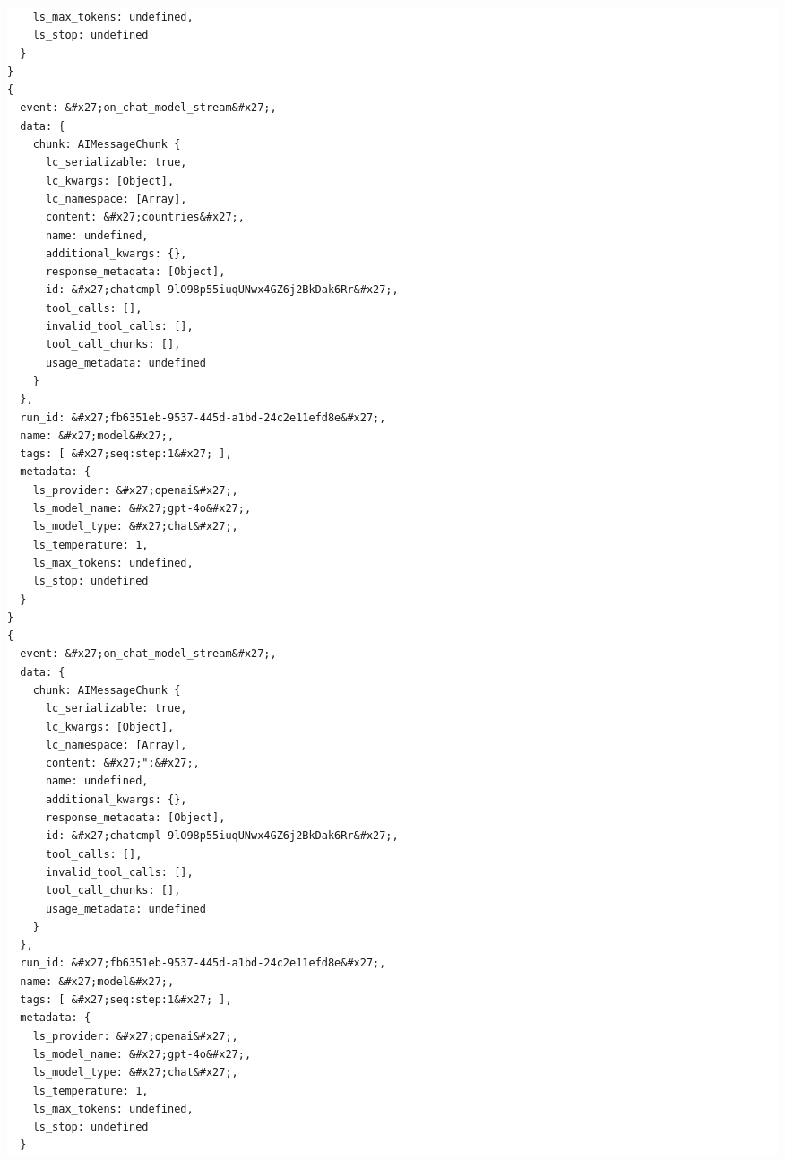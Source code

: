 ```text
    ls_max_tokens: undefined,
    ls_stop: undefined
  }
}
{
  event: &#x27;on_chat_model_stream&#x27;,
  data: {
    chunk: AIMessageChunk {
      lc_serializable: true,
      lc_kwargs: [Object],
      lc_namespace: [Array],
      content: &#x27;countries&#x27;,
      name: undefined,
      additional_kwargs: {},
      response_metadata: [Object],
      id: &#x27;chatcmpl-9lO98p55iuqUNwx4GZ6j2BkDak6Rr&#x27;,
      tool_calls: [],
      invalid_tool_calls: [],
      tool_call_chunks: [],
      usage_metadata: undefined
    }
  },
  run_id: &#x27;fb6351eb-9537-445d-a1bd-24c2e11efd8e&#x27;,
  name: &#x27;model&#x27;,
  tags: [ &#x27;seq:step:1&#x27; ],
  metadata: {
    ls_provider: &#x27;openai&#x27;,
    ls_model_name: &#x27;gpt-4o&#x27;,
    ls_model_type: &#x27;chat&#x27;,
    ls_temperature: 1,
    ls_max_tokens: undefined,
    ls_stop: undefined
  }
}
{
  event: &#x27;on_chat_model_stream&#x27;,
  data: {
    chunk: AIMessageChunk {
      lc_serializable: true,
      lc_kwargs: [Object],
      lc_namespace: [Array],
      content: &#x27;":&#x27;,
      name: undefined,
      additional_kwargs: {},
      response_metadata: [Object],
      id: &#x27;chatcmpl-9lO98p55iuqUNwx4GZ6j2BkDak6Rr&#x27;,
      tool_calls: [],
      invalid_tool_calls: [],
      tool_call_chunks: [],
      usage_metadata: undefined
    }
  },
  run_id: &#x27;fb6351eb-9537-445d-a1bd-24c2e11efd8e&#x27;,
  name: &#x27;model&#x27;,
  tags: [ &#x27;seq:step:1&#x27; ],
  metadata: {
    ls_provider: &#x27;openai&#x27;,
    ls_model_name: &#x27;gpt-4o&#x27;,
    ls_model_type: &#x27;chat&#x27;,
    ls_temperature: 1,
    ls_max_tokens: undefined,
    ls_stop: undefined
  }
```